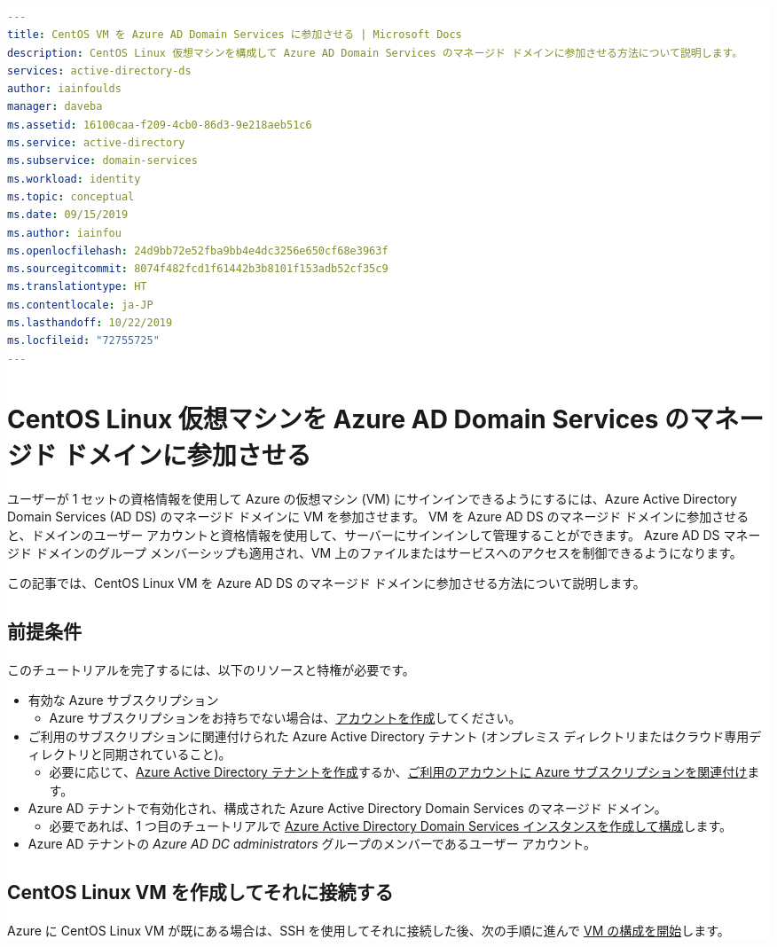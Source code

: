 ```yaml
---
title: CentOS VM を Azure AD Domain Services に参加させる | Microsoft Docs
description: CentOS Linux 仮想マシンを構成して Azure AD Domain Services のマネージド ドメインに参加させる方法について説明します。
services: active-directory-ds
author: iainfoulds
manager: daveba
ms.assetid: 16100caa-f209-4cb0-86d3-9e218aeb51c6
ms.service: active-directory
ms.subservice: domain-services
ms.workload: identity
ms.topic: conceptual
ms.date: 09/15/2019
ms.author: iainfou
ms.openlocfilehash: 24d9bb72e52fba9bb4e4dc3256e650cf68e3963f
ms.sourcegitcommit: 8074f482fcd1f61442b3b8101f153adb52cf35c9
ms.translationtype: HT
ms.contentlocale: ja-JP
ms.lasthandoff: 10/22/2019
ms.locfileid: "72755725"
---
```

# <a name="join-a-centos-linux-virtual-machine-to-an-azure-ad-domain-services-managed-domain"></a>CentOS Linux 仮想マシンを Azure AD Domain Services のマネージド ドメインに参加させる

ユーザーが 1 セットの資格情報を使用して Azure の仮想マシン (VM) にサインインできるようにするには、Azure Active Directory Domain Services (AD DS) のマネージド ドメインに VM を参加させます。 VM を Azure AD DS のマネージド ドメインに参加させると、ドメインのユーザー アカウントと資格情報を使用して、サーバーにサインインして管理することができます。 Azure AD DS マネージド ドメインのグループ メンバーシップも適用され、VM 上のファイルまたはサービスへのアクセスを制御できるようになります。

この記事では、CentOS Linux VM を Azure AD DS のマネージド ドメインに参加させる方法について説明します。

## <a name="prerequisites"></a>前提条件

このチュートリアルを完了するには、以下のリソースと特権が必要です。

* 有効な Azure サブスクリプション
    * Azure サブスクリプションをお持ちでない場合は、[アカウントを作成](https://azure.microsoft.com/free/?WT.mc_id=A261C142F)してください。
* ご利用のサブスクリプションに関連付けられた Azure Active Directory テナント (オンプレミス ディレクトリまたはクラウド専用ディレクトリと同期されていること)。
    * 必要に応じて、[Azure Active Directory テナントを作成][create-azure-ad-tenant]するか、[ご利用のアカウントに Azure サブスクリプションを関連付け][associate-azure-ad-tenant]ます。
* Azure AD テナントで有効化され、構成された Azure Active Directory Domain Services のマネージド ドメイン。
    * 必要であれば、1 つ目のチュートリアルで [Azure Active Directory Domain Services インスタンスを作成して構成][create-azure-ad-ds-instance]します。
* Azure AD テナントの *Azure AD DC administrators* グループのメンバーであるユーザー アカウント。

## <a name="create-and-connect-to-a-centos-linux-vm"></a>CentOS Linux VM を作成してそれに接続する

Azure に CentOS Linux VM が既にある場合は、SSH を使用してそれに接続した後、次の手順に進んで [VM の構成を開始](#configure-the-hosts-file)します。


[create-azure-ad-tenant]: ../active-directory/fundamentals/sign-up-organization.md
[associate-azure-ad-tenant]: ../active-directory/fundamentals/active-directory-how-subscriptions-associated-directory.md
[create-azure-ad-ds-instance]: tutorial-create-instance.md
